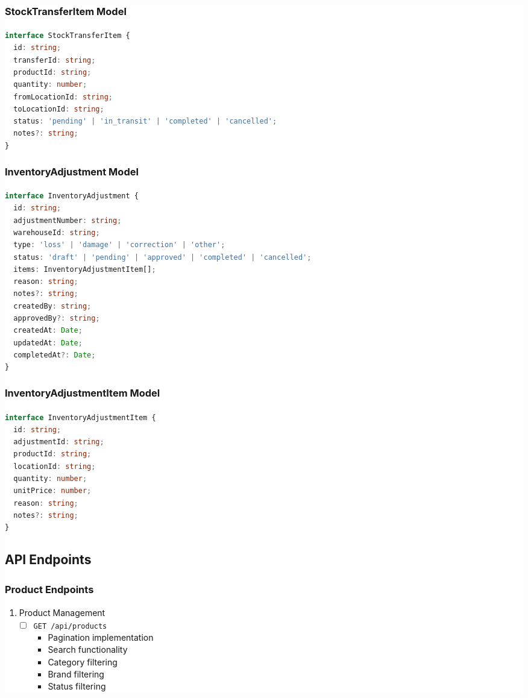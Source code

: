 ### StockTransferItem Model
```typescript
interface StockTransferItem {
  id: string;
  transferId: string;
  productId: string;
  quantity: number;
  fromLocationId: string;
  toLocationId: string;
  status: 'pending' | 'in_transit' | 'completed' | 'cancelled';
  notes?: string;
}
```

### InventoryAdjustment Model
```typescript
interface InventoryAdjustment {
  id: string;
  adjustmentNumber: string;
  warehouseId: string;
  type: 'loss' | 'damage' | 'correction' | 'other';
  status: 'draft' | 'pending' | 'approved' | 'completed' | 'cancelled';
  items: InventoryAdjustmentItem[];
  reason: string;
  notes?: string;
  createdBy: string;
  approvedBy?: string;
  createdAt: Date;
  updatedAt: Date;
  completedAt?: Date;
}
```

### InventoryAdjustmentItem Model
```typescript
interface InventoryAdjustmentItem {
  id: string;
  adjustmentId: string;
  productId: string;
  locationId: string;
  quantity: number;
  unitPrice: number;
  reason: string;
  notes?: string;
}
```

## API Endpoints

### Product Endpoints
1. Product Management
   - [ ] `GET /api/products`
     - Pagination implementation
     - Search functionality
     - Category filtering
     - Brand filtering
     - Status filtering
   